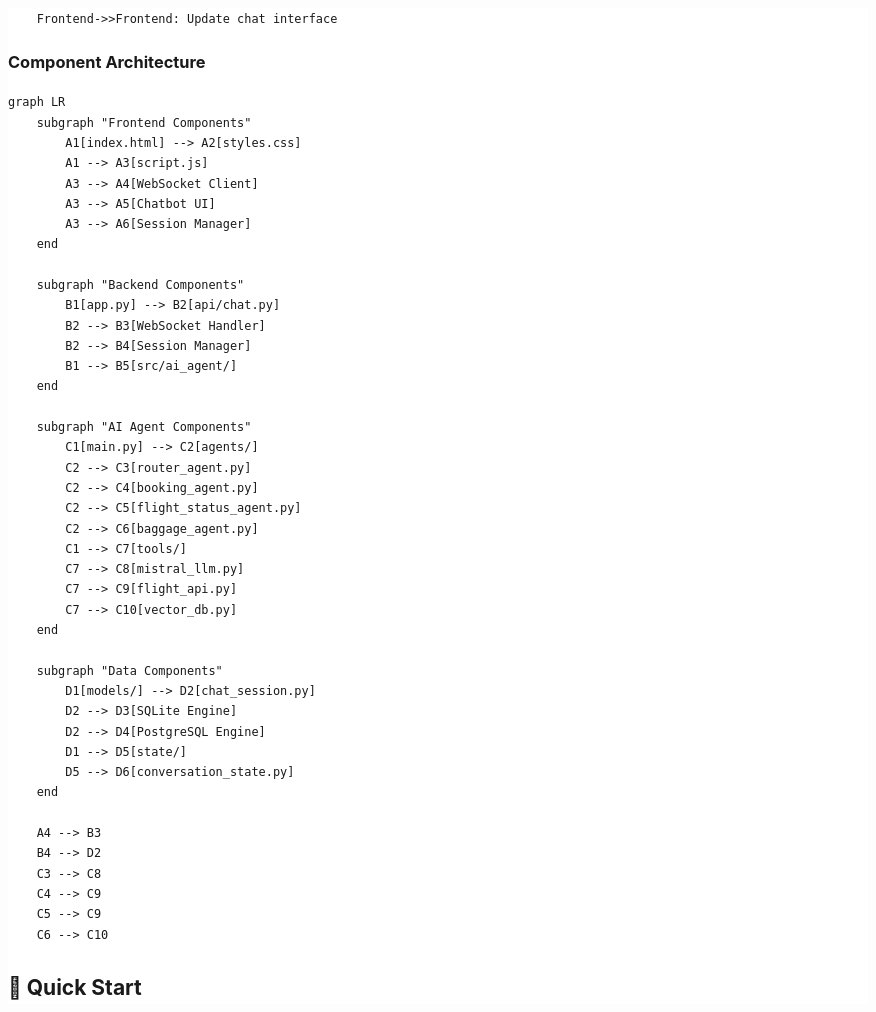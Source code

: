 ```mermaid
    Frontend->>Frontend: Update chat interface
```

### **Component Architecture**

```mermaid
graph LR
    subgraph "Frontend Components"
        A1[index.html] --> A2[styles.css]
        A1 --> A3[script.js]
        A3 --> A4[WebSocket Client]
        A3 --> A5[Chatbot UI]
        A3 --> A6[Session Manager]
    end
    
    subgraph "Backend Components"
        B1[app.py] --> B2[api/chat.py]
        B2 --> B3[WebSocket Handler]
        B2 --> B4[Session Manager]
        B1 --> B5[src/ai_agent/]
    end
    
    subgraph "AI Agent Components"
        C1[main.py] --> C2[agents/]
        C2 --> C3[router_agent.py]
        C2 --> C4[booking_agent.py]
        C2 --> C5[flight_status_agent.py]
        C2 --> C6[baggage_agent.py]
        C1 --> C7[tools/]
        C7 --> C8[mistral_llm.py]
        C7 --> C9[flight_api.py]
        C7 --> C10[vector_db.py]
    end
    
    subgraph "Data Components"
        D1[models/] --> D2[chat_session.py]
        D2 --> D3[SQLite Engine]
        D2 --> D4[PostgreSQL Engine]
        D1 --> D5[state/]
        D5 --> D6[conversation_state.py]
    end
    
    A4 --> B3
    B4 --> D2
    C3 --> C8
    C4 --> C9
    C5 --> C9
    C6 --> C10
```

## 🚀 Quick Start
